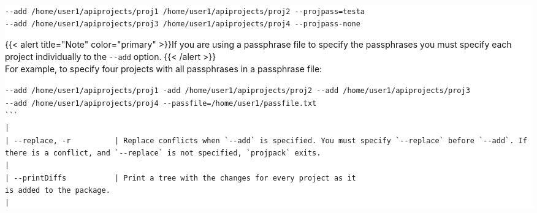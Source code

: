   ``` {space="preserve"}                                                                                                                                                                                                                                                                                                                                                                        
  --add /home/user1/apiprojects/proj1 /home/user1/apiprojects/proj2 --projpass=testa                                                                                                                                                                                                                                                                                                            
  --add /home/user1/apiprojects/proj3 /home/user1/apiprojects/proj4 --projpass-none                                                                                                                                                                                                                                                                                                             
  ```                                                                                                                                                                                                                                                                                                                                                                                           
                                                                                                                                                                                                                                                                                                                                                                                                
  {{< alert title="Note" color="primary" >}}If you are using a passphrase file to specify the passphrases you must specify each project individually to the `--add` option. {{< /alert >}}                                                                                                                                                                                          
  For example, to specify four projects with all passphrases in a passphrase file:                                                                                                                                                                                                                                                                                                              
                                                                                                                                                                                                                                                                                                                                                                                                
  ``` {space="preserve"}                                                                                                                                                                                                                                                                                                                                                                        
  --add /home/user1/apiprojects/proj1 -add /home/user1/apiprojects/proj2 --add /home/user1/apiprojects/proj3                                                                                                                                                                                                                                                                                    
  --add /home/user1/apiprojects/proj4 --passfile=/home/user1/passfile.txt                                                                                                                                                                                                                                                                                                                       
  ```                                                                                                                                                                                                                                                                                                                                                                                           |
| --replace, -r          | Replace conflicts when `--add` is specified. You must specify `--replace` before `--add`. If there is a conflict, and `--replace` is not specified, `projpack` exits.                                                                                                                                                                                                                        |
| --printDiffs           | Print a tree with the changes for every project as it                                                                                                                                                                                                                                                                                                                                        
  is added to the package.                                                                                                                                                                                                                                                                                                                                                                      |
  ```
